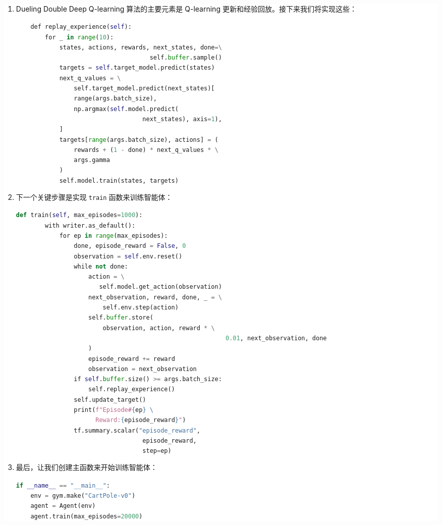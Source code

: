 1.  Dueling Double Deep Q-learning 算法的主要元素是 Q-learning 更新和经验回放。接下来我们将实现这些：

    ```py
        def replay_experience(self):
            for _ in range(10):
                states, actions, rewards, next_states, done=\
                                         self.buffer.sample()
                targets = self.target_model.predict(states)
                next_q_values = \
                    self.target_model.predict(next_states)[
                    range(args.batch_size),
                    np.argmax(self.model.predict(
                                       next_states), axis=1),
                ]
                targets[range(args.batch_size), actions] = (
                    rewards + (1 - done) * next_q_values * \
                    args.gamma
                )
                self.model.train(states, targets)
    ```

1.  下一个关键步骤是实现 `train` 函数来训练智能体：

    ```py
    def train(self, max_episodes=1000):
            with writer.as_default():
                for ep in range(max_episodes):
                    done, episode_reward = False, 0
                    observation = self.env.reset()
                    while not done:
                        action = \
                           self.model.get_action(observation)
                        next_observation, reward, done, _ = \
                            self.env.step(action)
                        self.buffer.store(
                            observation, action, reward * \
                                                              0.01, next_observation, done
                        )
                        episode_reward += reward
                        observation = next_observation
                    if self.buffer.size() >= args.batch_size:
                        self.replay_experience()
                    self.update_target()
                    print(f"Episode#{ep} \
                          Reward:{episode_reward}")
                    tf.summary.scalar("episode_reward", 
                                       episode_reward, 
                                       step=ep)
    ```

1.  最后，让我们创建主函数来开始训练智能体：

    ```py
    if __name__ == "__main__":
        env = gym.make("CartPole-v0")
        agent = Agent(env)
        agent.train(max_episodes=20000)
    ```
